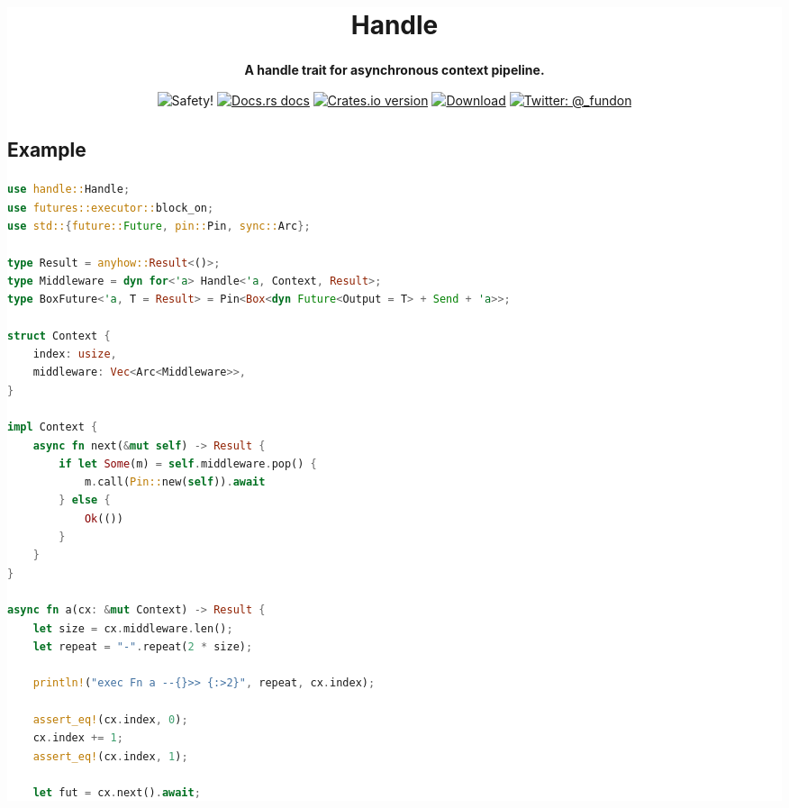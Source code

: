 <h1 align="center">Handle</h1>

<div align="center">
  <p><strong>A handle trait for asynchronous context pipeline.</strong></p>
</div>

<div align="center">
  <img src="https://img.shields.io/badge/-safety!-success?style=flat-square" alt="Safety!" />
  
  <a href="https://docs.rs/handle">
    <img src="https://img.shields.io/badge/docs-latest-blue.svg?style=flat-square"
      alt="Docs.rs docs" /></a>
  
  <a href="https://crates.io/crates/handle">
    <img src="https://img.shields.io/crates/v/handle.svg?style=flat-square"
    alt="Crates.io version" /></a>
  
  <a href="https://crates.io/crates/handle">
    <img src="https://img.shields.io/crates/d/handle.svg?style=flat-square"
      alt="Download" /></a>
  
  <a href="https://twitter.com/_fundon">
    <img src="https://img.shields.io/badge/twitter-@__fundon-blue.svg?style=flat-square" alt="Twitter: @_fundon" /></a>
</div>

## Example

```rust
use handle::Handle;
use futures::executor::block_on;
use std::{future::Future, pin::Pin, sync::Arc};

type Result = anyhow::Result<()>;
type Middleware = dyn for<'a> Handle<'a, Context, Result>;
type BoxFuture<'a, T = Result> = Pin<Box<dyn Future<Output = T> + Send + 'a>>;

struct Context {
    index: usize,
    middleware: Vec<Arc<Middleware>>,
}

impl Context {
    async fn next(&mut self) -> Result {
        if let Some(m) = self.middleware.pop() {
            m.call(Pin::new(self)).await
        } else {
            Ok(())
        }
    }
}

async fn a(cx: &mut Context) -> Result {
    let size = cx.middleware.len();
    let repeat = "-".repeat(2 * size);

    println!("exec Fn a --{}>> {:>2}", repeat, cx.index);

    assert_eq!(cx.index, 0);
    cx.index += 1;
    assert_eq!(cx.index, 1);

    let fut = cx.next().await;

```